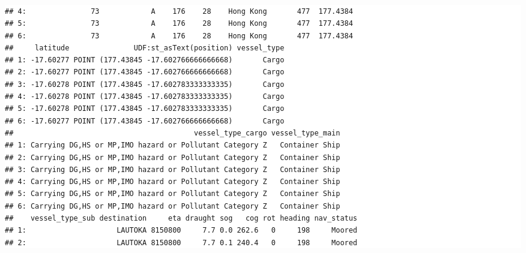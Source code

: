     ## 4:               73            A    176    28    Hong Kong       477  177.4384
    ## 5:               73            A    176    28    Hong Kong       477  177.4384
    ## 6:               73            A    176    28    Hong Kong       477  177.4384
    ##     latitude               UDF:st_asText(position) vessel_type
    ## 1: -17.60277 POINT (177.43845 -17.602766666666668)       Cargo
    ## 2: -17.60277 POINT (177.43845 -17.602766666666668)       Cargo
    ## 3: -17.60278 POINT (177.43845 -17.602783333333335)       Cargo
    ## 4: -17.60278 POINT (177.43845 -17.602783333333335)       Cargo
    ## 5: -17.60278 POINT (177.43845 -17.602783333333335)       Cargo
    ## 6: -17.60277 POINT (177.43845 -17.602766666666668)       Cargo
    ##                                          vessel_type_cargo vessel_type_main
    ## 1: Carrying DG,HS or MP,IMO hazard or Pollutant Category Z   Container Ship
    ## 2: Carrying DG,HS or MP,IMO hazard or Pollutant Category Z   Container Ship
    ## 3: Carrying DG,HS or MP,IMO hazard or Pollutant Category Z   Container Ship
    ## 4: Carrying DG,HS or MP,IMO hazard or Pollutant Category Z   Container Ship
    ## 5: Carrying DG,HS or MP,IMO hazard or Pollutant Category Z   Container Ship
    ## 6: Carrying DG,HS or MP,IMO hazard or Pollutant Category Z   Container Ship
    ##    vessel_type_sub destination     eta draught sog   cog rot heading nav_status
    ## 1:                     LAUTOKA 8150800     7.7 0.0 262.6   0     198     Moored
    ## 2:                     LAUTOKA 8150800     7.7 0.1 240.4   0     198     Moored